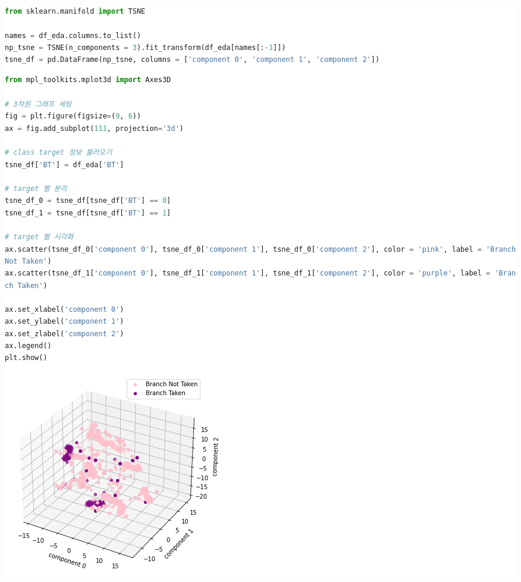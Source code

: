 


```python
from sklearn.manifold import TSNE

names = df_eda.columns.to_list()
np_tsne = TSNE(n_components = 3).fit_transform(df_eda[names[:-1]])
tsne_df = pd.DataFrame(np_tsne, columns = ['component 0', 'component 1', 'component 2'])
```


```python
from mpl_toolkits.mplot3d import Axes3D

# 3차원 그래프 세팅
fig = plt.figure(figsize=(9, 6))
ax = fig.add_subplot(111, projection='3d')

# class target 정보 불러오기 
tsne_df['BT'] = df_eda['BT']

# target 별 분리
tsne_df_0 = tsne_df[tsne_df['BT'] == 0]
tsne_df_1 = tsne_df[tsne_df['BT'] == 1]

# target 별 시각화
ax.scatter(tsne_df_0['component 0'], tsne_df_0['component 1'], tsne_df_0['component 2'], color = 'pink', label = 'Branch Not Taken')
ax.scatter(tsne_df_1['component 0'], tsne_df_1['component 1'], tsne_df_1['component 2'], color = 'purple', label = 'Branch Taken')

ax.set_xlabel('component 0')
ax.set_ylabel('component 1')
ax.set_zlabel('component 2')
ax.legend()
plt.show()
```


    
![png](2018006171_Big3003_HW08_files/2018006171_Big3003_HW08_21_0.png)
    